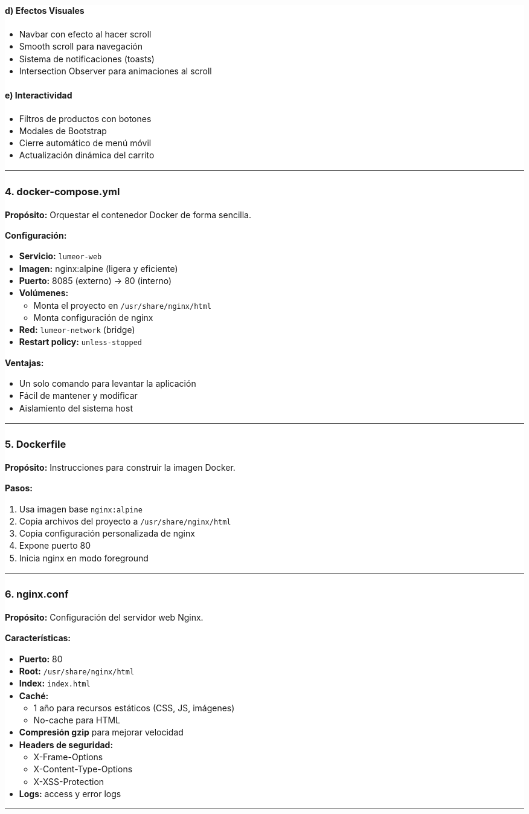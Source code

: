#### **d) Efectos Visuales**
- Navbar con efecto al hacer scroll
- Smooth scroll para navegación
- Sistema de notificaciones (toasts)
- Intersection Observer para animaciones al scroll

#### **e) Interactividad**
- Filtros de productos con botones
- Modales de Bootstrap
- Cierre automático de menú móvil
- Actualización dinámica del carrito

---

### **4. docker-compose.yml**
**Propósito:** Orquestar el contenedor Docker de forma sencilla.

**Configuración:**
- **Servicio:** `lumeor-web`
- **Imagen:** nginx:alpine (ligera y eficiente)
- **Puerto:** 8085 (externo) → 80 (interno)
- **Volúmenes:**
  - Monta el proyecto en `/usr/share/nginx/html`
  - Monta configuración de nginx
- **Red:** `lumeor-network` (bridge)
- **Restart policy:** `unless-stopped`

**Ventajas:**
- Un solo comando para levantar la aplicación
- Fácil de mantener y modificar
- Aislamiento del sistema host

---

### **5. Dockerfile**
**Propósito:** Instrucciones para construir la imagen Docker.

**Pasos:**
1. Usa imagen base `nginx:alpine`
2. Copia archivos del proyecto a `/usr/share/nginx/html`
3. Copia configuración personalizada de nginx
4. Expone puerto 80
5. Inicia nginx en modo foreground

---

### **6. nginx.conf**
**Propósito:** Configuración del servidor web Nginx.

**Características:**
- **Puerto:** 80
- **Root:** `/usr/share/nginx/html`
- **Index:** `index.html`
- **Caché:**
  - 1 año para recursos estáticos (CSS, JS, imágenes)
  - No-cache para HTML
- **Compresión gzip** para mejorar velocidad
- **Headers de seguridad:**
  - X-Frame-Options
  - X-Content-Type-Options
  - X-XSS-Protection
- **Logs:** access y error logs

---